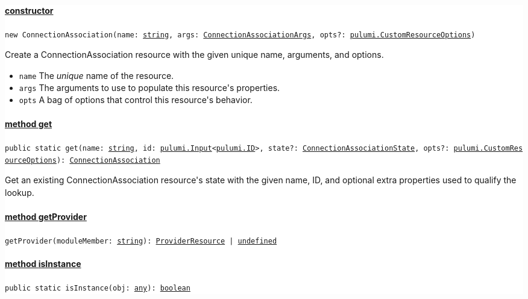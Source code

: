 <h4 class="pdoc-member-header" id="ConnectionAssociation-constructor">
<a class="pdoc-child-name" href="https://github.com/pulumi/pulumi-aws/blob/12e670b7058a95d189b26e09a2864e3d7c210466/sdk/nodejs/directconnect/connectionAssociation.ts#L66"> <b>constructor</b></a>
</h4>


<pre class="highlight"><code><span class='kd'></span><span class='kd'>new</span> ConnectionAssociation(name: <span class='kd'><a href='https://developer.mozilla.org/en-US/docs/Web/JavaScript/Reference/Global_Objects/String'>string</a></span>, args: <a href='#ConnectionAssociationArgs'>ConnectionAssociationArgs</a>, opts?: <a href='/docs/reference/pkg/nodejs/pulumi/pulumi/#CustomResourceOptions'>pulumi.CustomResourceOptions</a>)</code></pre>


Create a ConnectionAssociation resource with the given unique name, arguments, and options.

* `name` The _unique_ name of the resource.
* `args` The arguments to use to populate this resource&#39;s properties.
* `opts` A bag of options that control this resource&#39;s behavior.

<h4 class="pdoc-member-header" id="ConnectionAssociation-get">
<a class="pdoc-child-name" href="https://github.com/pulumi/pulumi-aws/blob/12e670b7058a95d189b26e09a2864e3d7c210466/sdk/nodejs/directconnect/connectionAssociation.ts#L41">method <b>get</b></a>
</h4>


<pre class="highlight"><code><span class='kd'>public static </span>get(name: <span class='kd'><a href='https://developer.mozilla.org/en-US/docs/Web/JavaScript/Reference/Global_Objects/String'>string</a></span>, id: <a href='/docs/reference/pkg/nodejs/pulumi/pulumi/#Input'>pulumi.Input</a>&lt;<a href='/docs/reference/pkg/nodejs/pulumi/pulumi/#ID'>pulumi.ID</a>&gt;, state?: <a href='#ConnectionAssociationState'>ConnectionAssociationState</a>, opts?: <a href='/docs/reference/pkg/nodejs/pulumi/pulumi/#CustomResourceOptions'>pulumi.CustomResourceOptions</a>): <a href='#ConnectionAssociation'>ConnectionAssociation</a></code></pre>


Get an existing ConnectionAssociation resource's state with the given name, ID, and optional extra
properties used to qualify the lookup.

<h4 class="pdoc-member-header" id="ConnectionAssociation-getProvider">
<a class="pdoc-child-name" href="https://github.com/pulumi/pulumi-aws/blob/12e670b7058a95d189b26e09a2864e3d7c210466/sdk/nodejs/directconnect/connectionAssociation.ts#L32">method <b>getProvider</b></a>
</h4>


<pre class="highlight"><code><span class='kd'></span>getProvider(moduleMember: <span class='kd'><a href='https://developer.mozilla.org/en-US/docs/Web/JavaScript/Reference/Global_Objects/String'>string</a></span>): <a href='/docs/reference/pkg/nodejs/pulumi/pulumi/#ProviderResource'>ProviderResource</a> | <span class='kd'><a href='https://developer.mozilla.org/en-US/docs/Web/JavaScript/Reference/Global_Objects/undefined'>undefined</a></span></code></pre>

<h4 class="pdoc-member-header" id="ConnectionAssociation-isInstance">
<a class="pdoc-child-name" href="https://github.com/pulumi/pulumi-aws/blob/12e670b7058a95d189b26e09a2864e3d7c210466/sdk/nodejs/directconnect/connectionAssociation.ts#L52">method <b>isInstance</b></a>
</h4>


<pre class="highlight"><code><span class='kd'>public static </span>isInstance(obj: <span class='kd'><a href='https://www.typescriptlang.org/docs/handbook/basic-types.html#any'>any</a></span>): <span class='kd'><a href='https://developer.mozilla.org/en-US/docs/Web/JavaScript/Reference/Global_Objects/Boolean'>boolean</a></span></code></pre>
